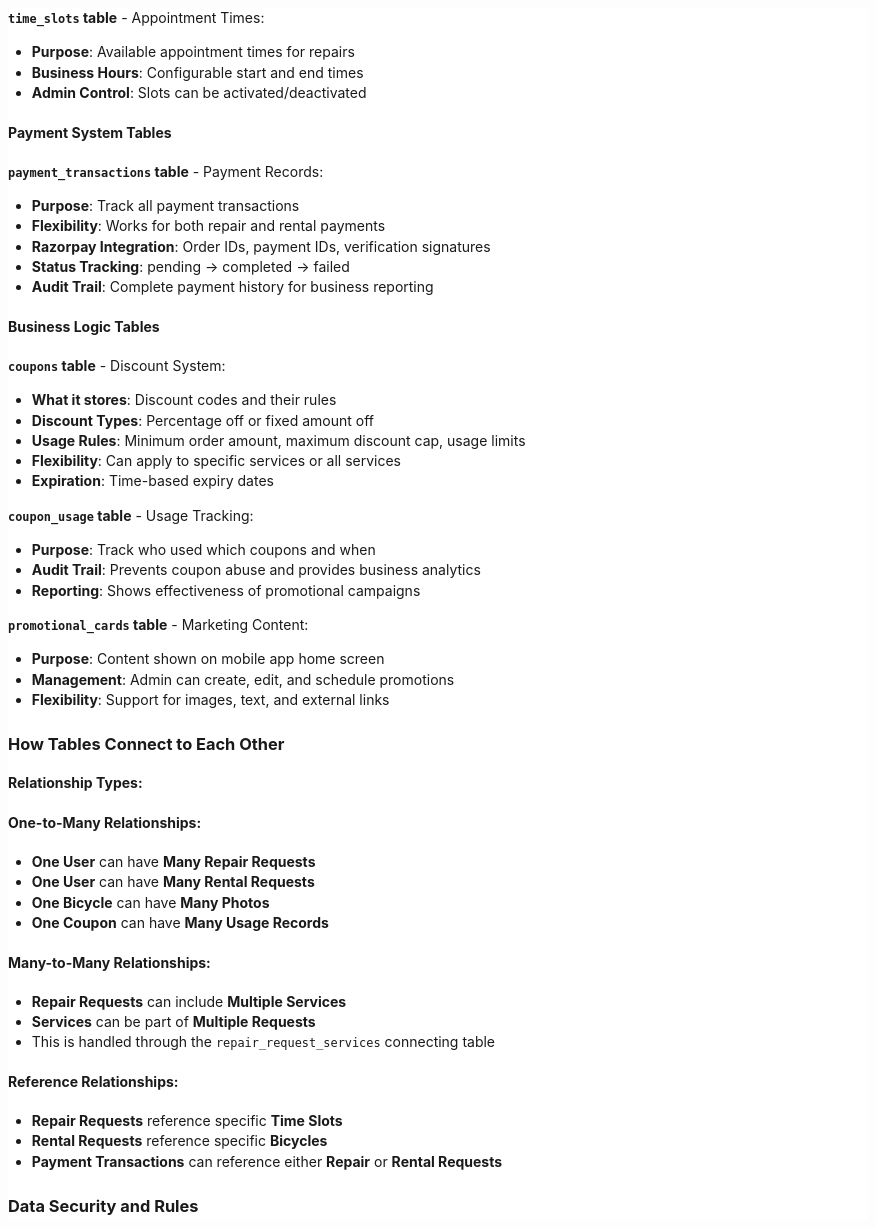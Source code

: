 **`time_slots` table** - Appointment Times:
- **Purpose**: Available appointment times for repairs
- **Business Hours**: Configurable start and end times
- **Admin Control**: Slots can be activated/deactivated

#### **Payment System Tables**

**`payment_transactions` table** - Payment Records:
- **Purpose**: Track all payment transactions
- **Flexibility**: Works for both repair and rental payments
- **Razorpay Integration**: Order IDs, payment IDs, verification signatures
- **Status Tracking**: pending → completed → failed
- **Audit Trail**: Complete payment history for business reporting

#### **Business Logic Tables**

**`coupons` table** - Discount System:
- **What it stores**: Discount codes and their rules
- **Discount Types**: Percentage off or fixed amount off
- **Usage Rules**: Minimum order amount, maximum discount cap, usage limits
- **Flexibility**: Can apply to specific services or all services
- **Expiration**: Time-based expiry dates

**`coupon_usage` table** - Usage Tracking:
- **Purpose**: Track who used which coupons and when
- **Audit Trail**: Prevents coupon abuse and provides business analytics
- **Reporting**: Shows effectiveness of promotional campaigns

**`promotional_cards` table** - Marketing Content:
- **Purpose**: Content shown on mobile app home screen
- **Management**: Admin can create, edit, and schedule promotions
- **Flexibility**: Support for images, text, and external links

### **How Tables Connect to Each Other**

**Relationship Types:**

#### **One-to-Many Relationships:**
- **One User** can have **Many Repair Requests**
- **One User** can have **Many Rental Requests**
- **One Bicycle** can have **Many Photos**
- **One Coupon** can have **Many Usage Records**

#### **Many-to-Many Relationships:**
- **Repair Requests** can include **Multiple Services**
- **Services** can be part of **Multiple Requests**
- This is handled through the `repair_request_services` connecting table

#### **Reference Relationships:**
- **Repair Requests** reference specific **Time Slots**
- **Rental Requests** reference specific **Bicycles**
- **Payment Transactions** can reference either **Repair** or **Rental Requests**

### **Data Security and Rules**
